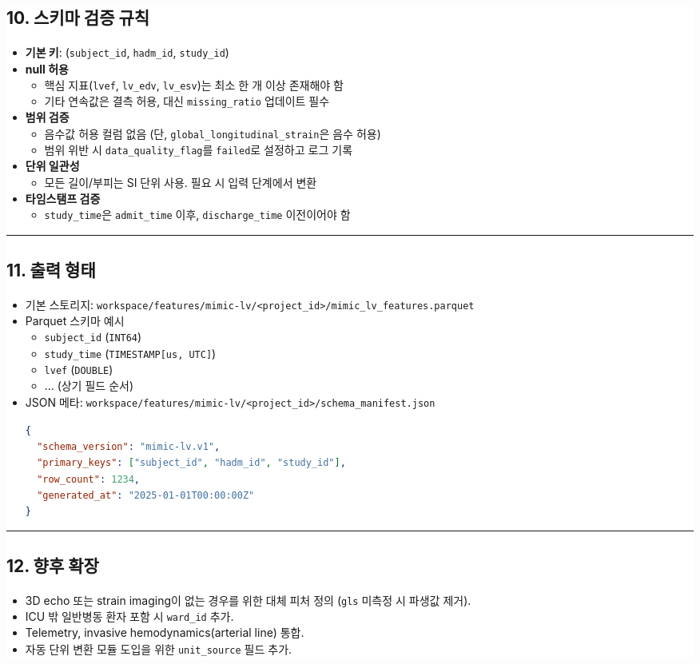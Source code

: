 
## 10. 스키마 검증 규칙

- **기본 키**: (`subject_id`, `hadm_id`, `study_id`)
- **null 허용**
  - 핵심 지표(`lvef`, `lv_edv`, `lv_esv`)는 최소 한 개 이상 존재해야 함
  - 기타 연속값은 결측 허용, 대신 `missing_ratio` 업데이트 필수
- **범위 검증**
  - 음수값 허용 컬럼 없음 (단, `global_longitudinal_strain`은 음수 허용)
  - 범위 위반 시 `data_quality_flag`를 `failed`로 설정하고 로그 기록
- **단위 일관성**
  - 모든 길이/부피는 SI 단위 사용. 필요 시 입력 단계에서 변환
- **타임스탬프 검증**
  - `study_time`은 `admit_time` 이후, `discharge_time` 이전이어야 함

---

## 11. 출력 형태

- 기본 스토리지: `workspace/features/mimic-lv/<project_id>/mimic_lv_features.parquet`
- Parquet 스키마 예시
  - `subject_id` (`INT64`)
  - `study_time` (`TIMESTAMP[us, UTC]`)
  - `lvef` (`DOUBLE`)
  - ... (상기 필드 순서)
- JSON 메타: `workspace/features/mimic-lv/<project_id>/schema_manifest.json`
  ```json
  {
    "schema_version": "mimic-lv.v1",
    "primary_keys": ["subject_id", "hadm_id", "study_id"],
    "row_count": 1234,
    "generated_at": "2025-01-01T00:00:00Z"
  }
  ```

---

## 12. 향후 확장

- 3D echo 또는 strain imaging이 없는 경우를 위한 대체 피처 정의 (`gls` 미측정 시 파생값 제거).
- ICU 밖 일반병동 환자 포함 시 `ward_id` 추가.
- Telemetry, invasive hemodynamics(arterial line) 통합.
- 자동 단위 변환 모듈 도입을 위한 `unit_source` 필드 추가.

